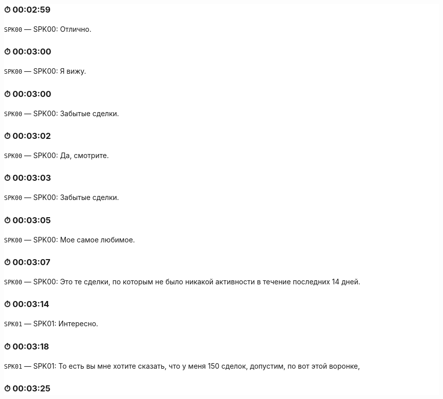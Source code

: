 ### ⏱ 00:02:59

`SPK00` — SPK00:  Отлично.

<a id="tc000300"></a>

### ⏱ 00:03:00

`SPK00` — SPK00:  Я вижу.

<a id="tc000300"></a>

### ⏱ 00:03:00

`SPK00` — SPK00:  Забытые сделки.

<a id="tc000302"></a>

### ⏱ 00:03:02

`SPK00` — SPK00:  Да, смотрите.

<a id="tc000303"></a>

### ⏱ 00:03:03

`SPK00` — SPK00:  Забытые сделки.

<a id="tc000305"></a>

### ⏱ 00:03:05

`SPK00` — SPK00:  Мое самое любимое.

<a id="tc000307"></a>

### ⏱ 00:03:07

`SPK00` — SPK00:  Это те сделки, по которым не было никакой активности в течение последних 14 дней.

<a id="tc000314"></a>

### ⏱ 00:03:14

`SPK01` — SPK01:  Интересно.

<a id="tc000318"></a>

### ⏱ 00:03:18

`SPK01` — SPK01:  То есть вы мне хотите сказать, что у меня 150 сделок, допустим, по вот этой воронке,

<a id="tc000325"></a>

### ⏱ 00:03:25
